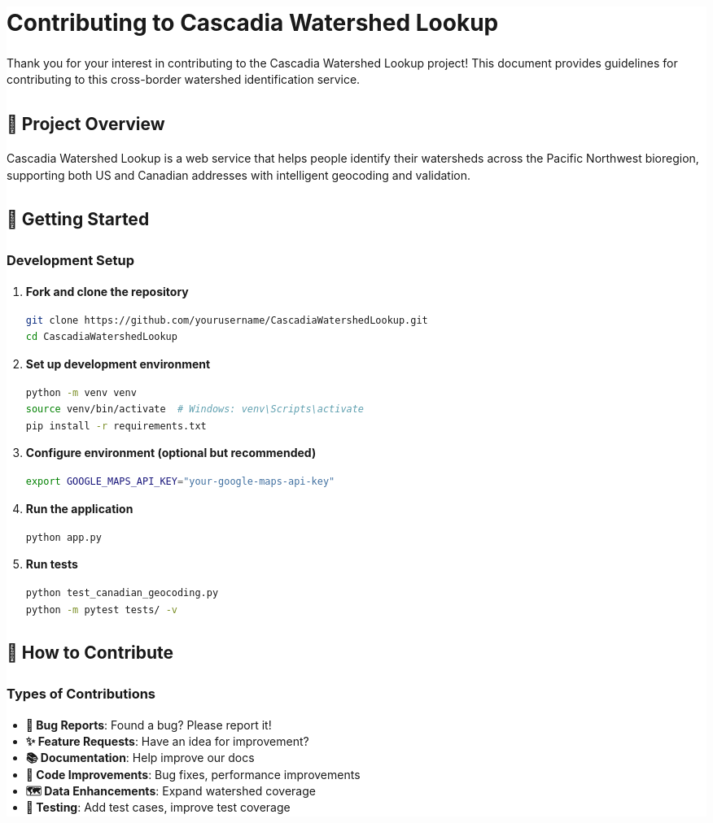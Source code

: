 # Contributing to Cascadia Watershed Lookup

Thank you for your interest in contributing to the Cascadia Watershed Lookup project! This document provides guidelines for contributing to this cross-border watershed identification service.

## 🌊 Project Overview

Cascadia Watershed Lookup is a web service that helps people identify their watersheds across the Pacific Northwest bioregion, supporting both US and Canadian addresses with intelligent geocoding and validation.

## 🚀 Getting Started

### Development Setup

1. **Fork and clone the repository**
   ```bash
   git clone https://github.com/yourusername/CascadiaWatershedLookup.git
   cd CascadiaWatershedLookup
   ```

2. **Set up development environment**
   ```bash
   python -m venv venv
   source venv/bin/activate  # Windows: venv\Scripts\activate
   pip install -r requirements.txt
   ```

3. **Configure environment (optional but recommended)**
   ```bash
   export GOOGLE_MAPS_API_KEY="your-google-maps-api-key"
   ```

4. **Run the application**
   ```bash
   python app.py
   ```

5. **Run tests**
   ```bash
   python test_canadian_geocoding.py
   python -m pytest tests/ -v
   ```

## 📝 How to Contribute

### Types of Contributions

- **🐛 Bug Reports**: Found a bug? Please report it!
- **✨ Feature Requests**: Have an idea for improvement?
- **📚 Documentation**: Help improve our docs
- **🔧 Code Improvements**: Bug fixes, performance improvements
- **🗺️ Data Enhancements**: Expand watershed coverage
- **🧪 Testing**: Add test cases, improve test coverage
